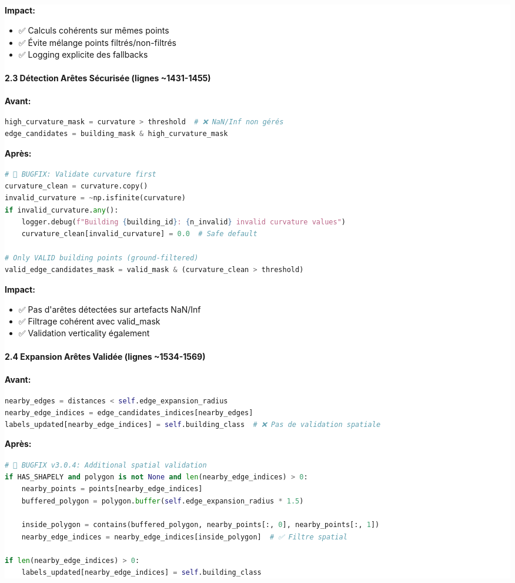 **Impact:**

- ✅ Calculs cohérents sur mêmes points
- ✅ Évite mélange points filtrés/non-filtrés
- ✅ Logging explicite des fallbacks

#### 2.3 Détection Arêtes Sécurisée (lignes ~1431-1455)

**Avant:**

```python
high_curvature_mask = curvature > threshold  # ❌ NaN/Inf non gérés
edge_candidates = building_mask & high_curvature_mask
```

**Après:**

```python
# 🐛 BUGFIX: Validate curvature first
curvature_clean = curvature.copy()
invalid_curvature = ~np.isfinite(curvature)
if invalid_curvature.any():
    logger.debug(f"Building {building_id}: {n_invalid} invalid curvature values")
    curvature_clean[invalid_curvature] = 0.0  # Safe default

# Only VALID building points (ground-filtered)
valid_edge_candidates_mask = valid_mask & (curvature_clean > threshold)
```

**Impact:**

- ✅ Pas d'arêtes détectées sur artefacts NaN/Inf
- ✅ Filtrage cohérent avec valid_mask
- ✅ Validation verticality également

#### 2.4 Expansion Arêtes Validée (lignes ~1534-1569)

**Avant:**

```python
nearby_edges = distances < self.edge_expansion_radius
nearby_edge_indices = edge_candidates_indices[nearby_edges]
labels_updated[nearby_edge_indices] = self.building_class  # ❌ Pas de validation spatiale
```

**Après:**

```python
# 🐛 BUGFIX v3.0.4: Additional spatial validation
if HAS_SHAPELY and polygon is not None and len(nearby_edge_indices) > 0:
    nearby_points = points[nearby_edge_indices]
    buffered_polygon = polygon.buffer(self.edge_expansion_radius * 1.5)

    inside_polygon = contains(buffered_polygon, nearby_points[:, 0], nearby_points[:, 1])
    nearby_edge_indices = nearby_edge_indices[inside_polygon]  # ✅ Filtre spatial

if len(nearby_edge_indices) > 0:
    labels_updated[nearby_edge_indices] = self.building_class
```
